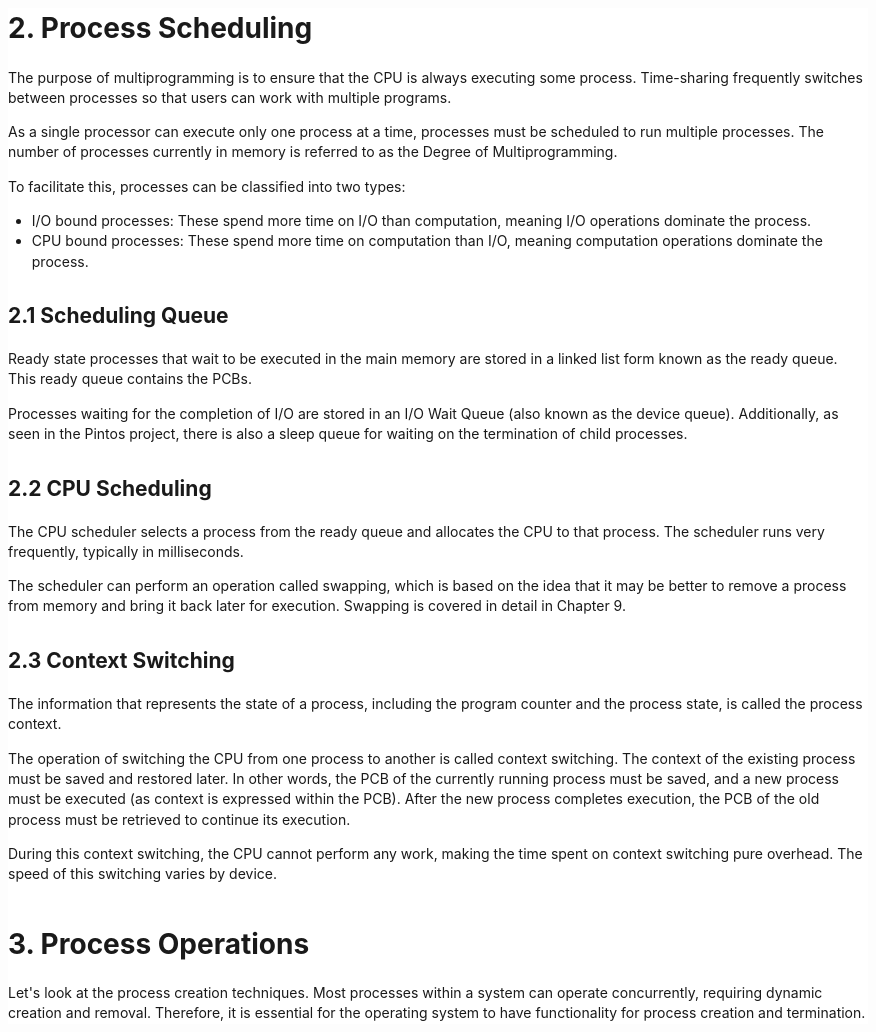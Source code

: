 # 2. Process Scheduling

The purpose of multiprogramming is to ensure that the CPU is always executing some process. Time-sharing frequently switches between processes so that users can work with multiple programs.

As a single processor can execute only one process at a time, processes must be scheduled to run multiple processes. The number of processes currently in memory is referred to as the Degree of Multiprogramming.

To facilitate this, processes can be classified into two types:

- I/O bound processes: These spend more time on I/O than computation, meaning I/O operations dominate the process.
- CPU bound processes: These spend more time on computation than I/O, meaning computation operations dominate the process.

## 2.1 Scheduling Queue

Ready state processes that wait to be executed in the main memory are stored in a linked list form known as the ready queue. This ready queue contains the PCBs.

Processes waiting for the completion of I/O are stored in an I/O Wait Queue (also known as the device queue). Additionally, as seen in the Pintos project, there is also a sleep queue for waiting on the termination of child processes.

## 2.2 CPU Scheduling

The CPU scheduler selects a process from the ready queue and allocates the CPU to that process. The scheduler runs very frequently, typically in milliseconds.

The scheduler can perform an operation called swapping, which is based on the idea that it may be better to remove a process from memory and bring it back later for execution. Swapping is covered in detail in Chapter 9.

## 2.3 Context Switching

The information that represents the state of a process, including the program counter and the process state, is called the process context.

The operation of switching the CPU from one process to another is called context switching. The context of the existing process must be saved and restored later. In other words, the PCB of the currently running process must be saved, and a new process must be executed (as context is expressed within the PCB). After the new process completes execution, the PCB of the old process must be retrieved to continue its execution.

During this context switching, the CPU cannot perform any work, making the time spent on context switching pure overhead. The speed of this switching varies by device.

# 3. Process Operations

Let's look at the process creation techniques. Most processes within a system can operate concurrently, requiring dynamic creation and removal. Therefore, it is essential for the operating system to have functionality for process creation and termination.
